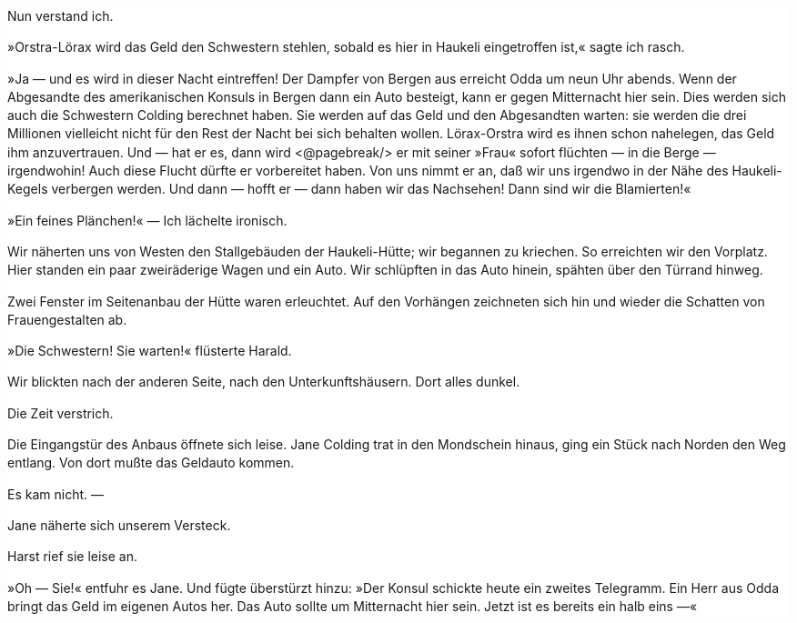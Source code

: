 Nun verstand ich.

»Orstra-Lörax wird das Geld den Schwestern stehlen,
sobald es hier in Haukeli eingetroffen ist,« sagte ich rasch.

»Ja — und es wird in dieser Nacht eintreffen! Der
Dampfer von Bergen aus erreicht Odda um neun Uhr
abends. Wenn der Abgesandte des amerikanischen Konsuls
in Bergen dann ein Auto besteigt, kann er gegen Mitternacht
hier sein. Dies werden sich auch die Schwestern
Colding berechnet haben. Sie werden auf das Geld und
den Abgesandten warten: sie werden die drei Millionen
vielleicht nicht für den Rest der Nacht bei sich behalten wollen.
Lörax-Orstra wird es ihnen schon nahelegen, das
Geld ihm anzuvertrauen. Und — hat er es, dann wird
<@pagebreak/>
er mit seiner »Frau« sofort flüchten — in die Berge —
irgendwohin! Auch diese Flucht dürfte er vorbereitet haben.
Von uns nimmt er an, daß wir uns irgendwo in der
Nähe des Haukeli-Kegels verbergen werden. Und dann —
hofft er — dann haben wir das Nachsehen! Dann sind
wir die Blamierten!«

»Ein feines Plänchen!« — Ich lächelte ironisch.

Wir näherten uns von Westen den Stallgebäuden der
Haukeli-Hütte; wir begannen zu kriechen. So erreichten
wir den Vorplatz. Hier standen ein paar zweiräderige
Wagen und ein Auto. Wir schlüpften in das Auto hinein,
spähten über den Türrand hinweg.

Zwei Fenster im Seitenanbau der Hütte waren erleuchtet.
Auf den Vorhängen zeichneten sich hin und wieder
die Schatten von Frauengestalten ab.

»Die Schwestern! Sie warten!« flüsterte Harald.

Wir blickten nach der anderen Seite, nach den Unterkunftshäusern.
Dort alles dunkel.

Die Zeit verstrich.

Die Eingangstür des Anbaus öffnete sich leise. Jane
Colding trat in den Mondschein hinaus, ging ein Stück
nach Norden den Weg entlang. Von dort mußte das Geldauto
kommen.

Es kam nicht. —

Jane näherte sich unserem Versteck.

Harst rief sie leise an.

»Oh — Sie!« entfuhr es Jane. Und fügte überstürzt
hinzu: »Der Konsul schickte heute ein zweites Telegramm.
Ein Herr aus Odda bringt das Geld im eigenen Autos her.
Das Auto sollte um Mitternacht hier sein. Jetzt ist es bereits
ein halb eins —«
